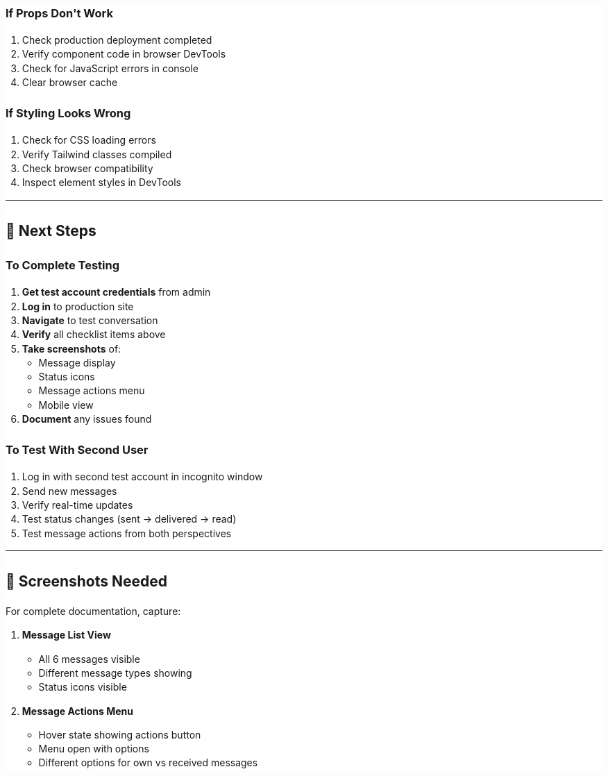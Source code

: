 ### If Props Don't Work
1. Check production deployment completed
2. Verify component code in browser DevTools
3. Check for JavaScript errors in console
4. Clear browser cache

### If Styling Looks Wrong
1. Check for CSS loading errors
2. Verify Tailwind classes compiled
3. Check browser compatibility
4. Inspect element styles in DevTools

---

## 📝 Next Steps

### To Complete Testing
1. **Get test account credentials** from admin
2. **Log in** to production site
3. **Navigate** to test conversation
4. **Verify** all checklist items above
5. **Take screenshots** of:
   - Message display
   - Status icons
   - Message actions menu
   - Mobile view
6. **Document** any issues found

### To Test With Second User
1. Log in with second test account in incognito window
2. Send new messages
3. Verify real-time updates
4. Test status changes (sent → delivered → read)
5. Test message actions from both perspectives

---

## 📸 Screenshots Needed

For complete documentation, capture:

1. **Message List View**
   - All 6 messages visible
   - Different message types showing
   - Status icons visible

2. **Message Actions Menu**
   - Hover state showing actions button
   - Menu open with options
   - Different options for own vs received messages
